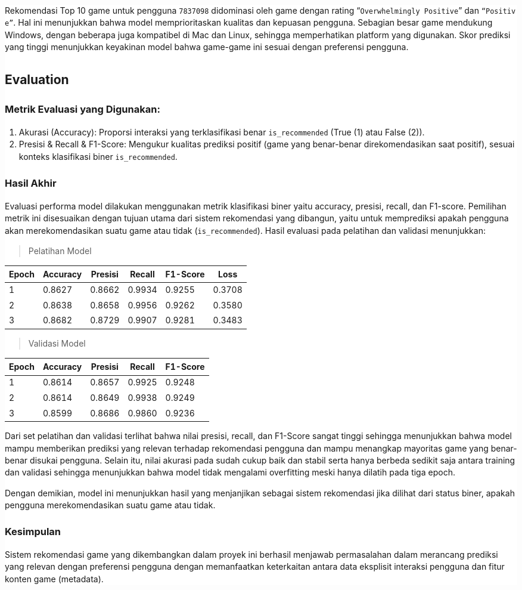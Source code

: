 Rekomendasi Top 10 game untuk pengguna `7837098` didominasi oleh game dengan rating “`Overwhelmingly Positive`” dan `“Positive”`. Hal ini menunjukkan bahwa model memprioritaskan kualitas dan kepuasan pengguna. Sebagian besar game mendukung Windows, dengan beberapa juga kompatibel di Mac dan Linux, sehingga memperhatikan platform yang digunakan. Skor prediksi yang tinggi menunjukkan keyakinan model bahwa game-game ini sesuai dengan preferensi pengguna.

## Evaluation

### Metrik Evaluasi yang Digunakan:
1. Akurasi (Accuracy): Proporsi interaksi yang terklasifikasi benar `is_recommended` (True (1) atau False (2)).
2. Presisi & Recall & F1-Score: Mengukur kualitas prediksi positif (game yang benar-benar direkomendasikan saat positif), sesuai konteks klasifikasi biner `is_recommended`.

### Hasil Akhir
Evaluasi performa model dilakukan menggunakan metrik klasifikasi biner yaitu accuracy, presisi, recall, dan F1-score. Pemilihan metrik ini disesuaikan dengan tujuan utama dari sistem rekomendasi yang dibangun, yaitu untuk memprediksi apakah pengguna akan merekomendasikan suatu game atau tidak (`is_recommended`). Hasil evaluasi pada pelatihan dan validasi menunjukkan:

> Pelatihan Model

| Epoch | Accuracy | Presisi | Recall | F1-Score | Loss |
|-|-|-|-|-|-|
| 1 | 0.8627 | 0.8662 | 0.9934 | 0.9255 | 0.3708 |
| 2 | 0.8638 | 0.8658 | 0.9956 | 0.9262 | 0.3580 |
| 3 | 0.8682 | 0.8729 | 0.9907 | 0.9281 | 0.3483 |

> Validasi Model

| Epoch | Accuracy | Presisi | Recall | F1-Score |
|-|-|-|-|-|
| 1 | 0.8614 | 0.8657 | 0.9925 | 0.9248 | 
| 2 | 0.8614 | 0.8649 | 0.9938 | 0.9249 |
| 3 | 0.8599 | 0.8686 | 0.9860 | 0.9236 |

 Dari set pelatihan dan validasi terlihat bahwa nilai presisi, recall, dan F1-Score sangat tinggi sehingga menunjukkan bahwa model mampu memberikan prediksi yang relevan terhadap rekomendasi pengguna dan mampu menangkap mayoritas game yang benar-benar disukai pengguna. Selain itu, nilai akurasi pada sudah cukup baik dan stabil serta hanya berbeda sedikit saja antara training dan validasi sehingga menunjukkan bahwa model tidak mengalami overfitting meski hanya dilatih pada tiga epoch.

 Dengan demikian, model ini menunjukkan hasil yang menjanjikan sebagai sistem rekomendasi jika dilihat dari status biner, apakah pengguna merekomendasikan suatu game atau tidak.

### Kesimpulan
Sistem rekomendasi game yang dikembangkan dalam proyek ini berhasil menjawab permasalahan dalam merancang prediksi yang relevan dengan preferensi pengguna dengan memanfaatkan keterkaitan antara data eksplisit interaksi pengguna dan fitur konten game (metadata). 
